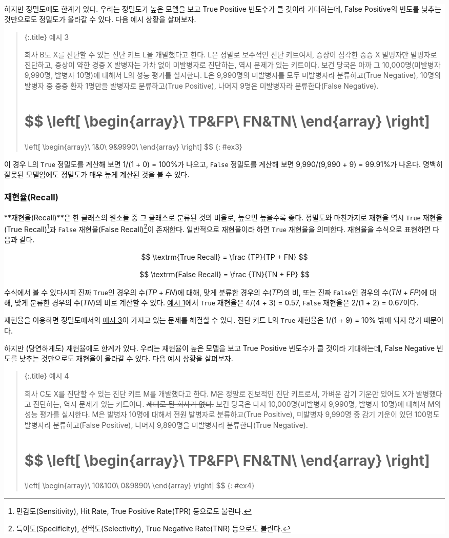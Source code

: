 하지만 정밀도에도 한계가 있다. 우리는 정밀도가 높은 모델을 보고 True Positive 빈도수가 클 것이라 기대하는데, False Positive의 빈도를 낮추는 것만으로도 정밀도가 올라갈 수 있다. 다음 예시 상황을 살펴보자.

> {:.title}
> 예시 3
> 
> 회사 B도 X를 진단할 수 있는 진단 키트 L을 개발했다고 한다. L은 정말로 보수적인 진단 키트여서, 증상이 심각한 중증 X 발병자만 발병자로 진단하고, 증상이 약한 경증 X 발병자는 가차 없이 미발병자로 진단하는, 역시 문제가 있는 키트이다. 보건 당국은 아까 그 10,000명(미발병자 9,990명, 발병자 10명)에 대해서 L의 성능 평가를 실시한다. L은 9,990명의 미발병자를 모두 미발병자라 분류하고(True Negative), 10명의 발병자 중 중증 환자 1명만을 발병자로 분류하고(True Positive), 나머지 9명은 미발병자라 분류한다(False Negative).
> 
> $$
> \left[ \begin{array}\\
> TP&FP\\
> FN&TN\\
> \end{array} \right]
> =
> \left[ \begin{array}\\
> 1&0\\
> 9&9990\\
> \end{array} \right]
> $$
{: #ex3}

이 경우 L의 `True` 정밀도를 계산해 보면 1/(1 + 0) = 100%가 나오고, `False` 정밀도를 계산해 보면 9,990/(9,990 + 9) = 99.91%가 나온다. 명백히 잘못된 모델임에도 정밀도가 매우 높게 계산된 것을 볼 수 있다.

### 재현율(Recall)

**재현율(Recall)**은 한 클래스의 원소들 중 그 클래스로 분류된 것의 비율로, 높으면 높을수록 좋다. 정밀도와 마찬가지로 재현율 역시 `True` 재현율(True Recall)[^9]과 `False` 재현율(False Recall)[^10]이 존재한다. 일반적으로 재현율이라 하면 `True` 재현율을 의미한다. 재현율을 수식으로 표현하면 다음과 같다.

[^9]: 민감도(Sensitivity), Hit Rate, True Positive Rate(TPR) 등으로도 불린다.
[^10]: 특이도(Specificity), 선택도(Selectivity), True Negative Rate(TNR) 등으로도 불린다.

$$ \textrm{True Recall} = \frac {TP}{TP + FN} $$

$$ \textrm{False Recall} = \frac {TN}{TN + FP} $$

수식에서 볼 수 있다시피 진짜 `True`인 경우의 수($TP + FN$)에 대해, 맞게 분류한 경우의 수($TP$)의 비, 또는 진짜 `False`인 경우의 수($TN + FP$)에 대해, 맞게 분류한 경우의 수($TN$)의 비로 계산할 수 있다. [예시 1](#ex1)에서 `True` 재현율은 4/(4 + 3) = 0.57, `False` 재현율은 2/(1 + 2) = 0.67이다.

재현율을 이용하면 정밀도에서의 [예시 3](#ex3)이 가지고 있는 문제를 해결할 수 있다. 진단 키트 L의 `True` 재현율은 1/(1 + 9) = 10% 밖에 되지 않기 때문이다.

하지만 (당연하게도) 재현율에도 한계가 있다. 우리는 재현율이 높은 모델을 보고 True Positive 빈도수가 클 것이라 기대하는데, False Negative 빈도를 낮추는 것만으로도 재현율이 올라갈 수 있다. 다음 예시 상황을 살펴보자.

> {:.title}
> 예시 4
> 
> 회사 C도 X를 진단할 수 있는 진단 키트 M를 개발했다고 한다. M은 정말로 진보적인 진단 키트로서, 가벼운 감기 기운만 있어도 X가 발병했다고 진단하는, 역시 문제가 있는 키트이다. ~~제대로 된 회사가 없다.~~ 보건 당국은 다시 10,000명(미발병자 9,990명, 발병자 10명)에 대해서 M의 성능 평가를 실시한다. M은 발병자 10명에 대해서 전원 발병자로 분류하고(True Positive), 미발병자 9,990명 중 감기 기운이 있던 100명도 발병자라 분류하고(False Positive), 나머지 9,890명을 미발병자라 분류한다(True Negative).
>
> $$
> \left[ \begin{array}\\
> TP&FP\\
> FN&TN\\
> \end{array} \right]
> =
> \left[ \begin{array}\\
> 10&100\\
> 0&9890\\
> \end{array} \right]
> $$
{: #ex4}

[^1]: 레이블(Label), 참값(Ground Truth) 등으로도 불린다.
[^2]: 주어진 데이터를 두 개의 클래스(카테고리)로 분류하는 문제
[^3]: 분류 문제를 풀기 위한 모델을 분류기(Classifier)라 한다. 이진 분류 문제를 푸기 위한 모델을 이진 분류기(Binary Classifier)라 한다.
[^4]: `Cat` 클래스를 '고양이가 맞는(True) 클래스', `Dog` 클래스를 '고양이가 아닌(False) 클래스'로 바꿨다고 이해할 수 있겠다.
[^5]: 물론 반대로 `Dog` 클래스를 `True`로, `Cat` 클래스를 `False`로 놓고 만들 수도 있다.
[^6]: 이를 (정의역(Domain)에서) 데이터가 편향, 편중(bias)되어 있다고 표현한다.
[^7]: Positive Predictive Value(PPV)라고도 불린다.
[^8]: Negative Predictive Value(NPV)라고도 불린다.
[^11]: F-Score라고도 불린다.
[^12]: `True` 재현율이 높다는 것은 모델이 `True`라고 더 후하게 분류한다는 것이므로 참값이 `False`인 데이터들이 `True`로 잘못 분류되는 False Positive 경우가 많이져 `False` 재현율이 낮아진다. 역으로, `False` 재현율이 높다는 것은 모델이 `False`라고 더 후하게 분류한다는 것이므로 참값이 `True`인 데이터들이 `False`로 잘못 분류되는 False Negative 경우가 많아져 `True` 재현율이 낮아진다.
[^13]: 사실 `True` 재현율과 `False` 재현율이 trade-off 관계에 있으므로 ROC Curve는 $y=x$ 위에 있는 호, $y=x$ 아래에 있는 호, 이렇게 두 가지 가능성이 있다. 하지만 ROC Curve $y=x$ 밑에 있는 호로 나오는 모델은 FPR, TPR이 50%도 나오지 않는, 찍어서 맞추는 것보다도 못 맞추는 모델이라는 뜻이다. 그런데 이런 경우 단순히 모델의 출력값을 뒤집으면(즉 모델이 `Cat`이라 예측하면 `Not Cat`으로 분류하고, `Not Cat`으로 예측하면 `Cat`으로 분류) 잘 작동하는 모델이 된다! 그리고 이렇게 모델의 출력값을 뒤집으면 ROC Curve도 $y=x$에 대해 뒤집히기 때문에, 정상적인 모델의 ROC Curve는 항상 $y=x$ 위에 있게 된다.
[^14]: 무작위로 찍어서 분류하는 모델의 ROC Curve는 $y=x$이다. $y=x$의 AUC는 0.5이므로, 모든 모델의 AUC는 0.5보다는 크다.
[^15]: ROC Curve가 왼쪽 위로 붙으면 붙을수록(= AUC가 1에 가까워질수록) `True` 재현율과 `False` 재현율이 모두 좋다는 것이므로 좋은 모델이다.
[^16]: 가중-평균 F1 점수(Weighted-average F1 Score)라 하기도 한다.
[^17]: 골때리는게, SSR(Sum of Squared Residual)을 SSE(Sum of Squared Error)로, SSE(Sum of Squared Explained)를 SSR(Sum of Squared (explained by, due to) Regression)이라 부르는 사람도 있다.~~어쩜 이렇게 완벽하게 약어를 반대로 맞췄을까~~ 아래의 식은 Sum of Squared Residual, Sum of Squared Explained를 사용했을 때의 식이다.
[^18]: 사실 위 식에서 $1 - \frac{\textrm{SSR}}{\textrm{SST}}$ 방식으로 $R^2$를 계산하면 음수가 나올 수도 있다. 그런데 이 말은 만들어진 모델의 설명력이 항상 $y$의 평균으로 찍는 모델보다도 약하다는 뜻이 된다. 정상적으로 웬만큼 동작하는 모델의 $R^2$는 양수가 나올 수밖에 없다.
[^20]: 그리고 물론, 원본 데이터의 분포는 실제 입력 공간(input space)의 분포와 동일해야 한다. (그렇지 않다면 별로 좋은 데이터가 아닌 것이다.)
[^21]: 그냥 교차검증법(Cross Validation)이라고도 불린다.
[^22]: 겹치는 값 없이, 교집합 없이
[^23]: 혹은 처음부터 분리된 데이터 셋을 가지고 작업하게 된다.